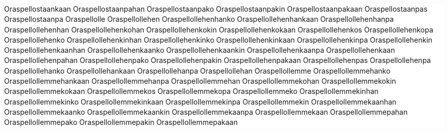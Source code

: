 Oraspellostaankaan
Oraspellostaanpahan
Oraspellostaanpako
Oraspellostaanpakin
Oraspellostaanpakaan
Oraspellostaanpas
Oraspellostaanpa
Oraspellolle
Oraspellollehen
Oraspellollehenhanko
Oraspellollehenhankaan
Oraspellollehenhanpa
Oraspellollehenhan
Oraspellollehenkohan
Oraspellollehenkokin
Oraspellollehenkokaan
Oraspellollehenkos
Oraspellollehenkopa
Oraspellollehenko
Oraspellollehenkinhan
Oraspellollehenkinko
Oraspellollehenkinkaan
Oraspellollehenkinpa
Oraspellollehenkin
Oraspellollehenkaanhan
Oraspellollehenkaanko
Oraspellollehenkaankin
Oraspellollehenkaanpa
Oraspellollehenkaan
Oraspellollehenpahan
Oraspellollehenpako
Oraspellollehenpakin
Oraspellollehenpakaan
Oraspellollehenpas
Oraspellollehenpa
Oraspellollehanko
Oraspellollehankaan
Oraspellollehanpa
Oraspellollehan
Oraspellollemme
Oraspellollemmehanko
Oraspellollemmehankaan
Oraspellollemmehanpa
Oraspellollemmehan
Oraspellollemmekohan
Oraspellollemmekokin
Oraspellollemmekokaan
Oraspellollemmekos
Oraspellollemmekopa
Oraspellollemmeko
Oraspellollemmekinhan
Oraspellollemmekinko
Oraspellollemmekinkaan
Oraspellollemmekinpa
Oraspellollemmekin
Oraspellollemmekaanhan
Oraspellollemmekaanko
Oraspellollemmekaankin
Oraspellollemmekaanpa
Oraspellollemmekaan
Oraspellollemmepahan
Oraspellollemmepako
Oraspellollemmepakin
Oraspellollemmepakaan